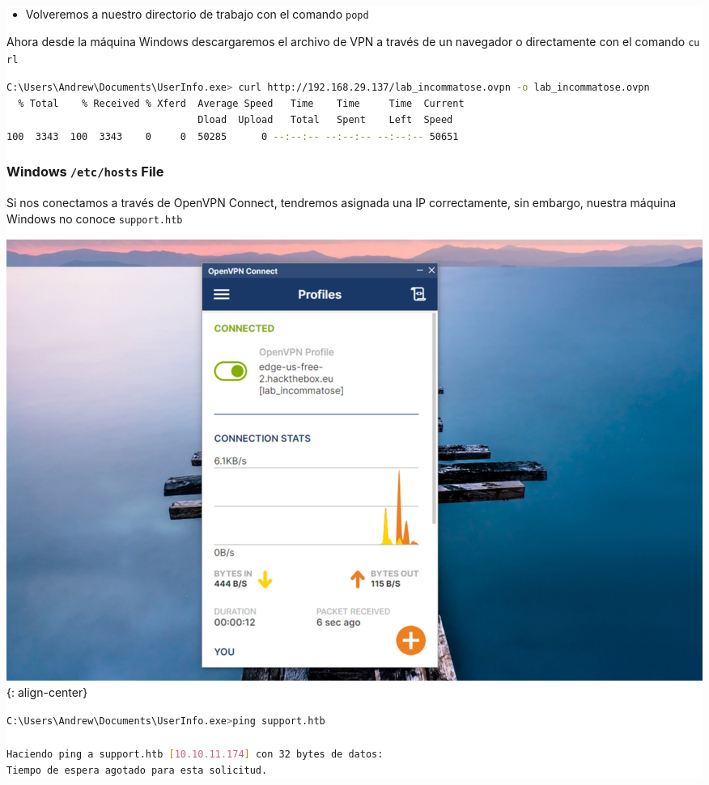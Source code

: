  - Volveremos a nuestro directorio de trabajo con el comando `popd`

Ahora desde la máquina Windows descargaremos el archivo de VPN a través de un navegador o directamente con el comando `curl`

~~~ bash
C:\Users\Andrew\Documents\UserInfo.exe> curl http://192.168.29.137/lab_incommatose.ovpn -o lab_incommatose.ovpn
  % Total    % Received % Xferd  Average Speed   Time    Time     Time  Current
                                 Dload  Upload   Total   Spent    Left  Speed
100  3343  100  3343    0     0  50285      0 --:--:-- --:--:-- --:--:-- 50651
~~~

### Windows `/etc/hosts` File

Si nos conectamos a través de OpenVPN Connect, tendremos asignada una IP correctamente, sin embargo, nuestra máquina Windows no conoce `support.htb`

![image-center](/assets/images/posts/support-openvpn-connect.png){: align-center}

~~~ bash
C:\Users\Andrew\Documents\UserInfo.exe>ping support.htb

Haciendo ping a support.htb [10.10.11.174] con 32 bytes de datos:
Tiempo de espera agotado para esta solicitud.
~~~
